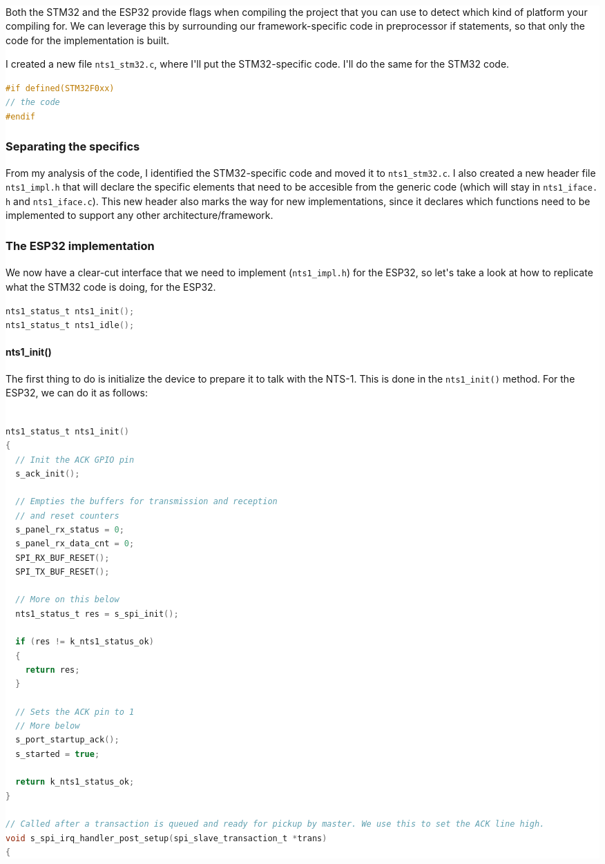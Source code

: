 Both the STM32 and the ESP32 provide flags when compiling the project that you can use to detect which kind of platform your compiling for. We can leverage this by surrounding our framework-specific code in preprocessor if statements, so that only the code for the implementation is built.

I created a new file `nts1_stm32.c`, where I'll put the STM32-specific code. I'll do the same for the STM32 code.
```c
#if defined(STM32F0xx)
// the code
#endif
```

### Separating the specifics
From my analysis of the code, I identified the STM32-specific code and moved it to `nts1_stm32.c`.
I also created a new header file `nts1_impl.h` that will declare the specific elements that need to be accesible from the generic code (which will stay in `nts1_iface.h` and `nts1_iface.c`). This new header also marks the way for new implementations, since it declares which functions need to be implemented to support any other architecture/framework.

### The ESP32 implementation
We now have a clear-cut interface that we need to implement (`nts1_impl.h`) for the ESP32, so let's take a look at how to replicate what the STM32 code is doing, for the ESP32.

```c
nts1_status_t nts1_init();
nts1_status_t nts1_idle();
```

#### nts1_init()
The first thing to do is initialize the device to prepare it to talk with the NTS-1. This is done in the `nts1_init()` method. For the ESP32, we can do it as follows:
```c

nts1_status_t nts1_init()
{
  // Init the ACK GPIO pin
  s_ack_init();

  // Empties the buffers for transmission and reception
  // and reset counters
  s_panel_rx_status = 0;
  s_panel_rx_data_cnt = 0;
  SPI_RX_BUF_RESET();
  SPI_TX_BUF_RESET();

  // More on this below
  nts1_status_t res = s_spi_init();

  if (res != k_nts1_status_ok)
  {
    return res;
  }

  // Sets the ACK pin to 1
  // More below
  s_port_startup_ack();
  s_started = true;

  return k_nts1_status_ok;
}

// Called after a transaction is queued and ready for pickup by master. We use this to set the ACK line high.
void s_spi_irq_handler_post_setup(spi_slave_transaction_t *trans)
{
```